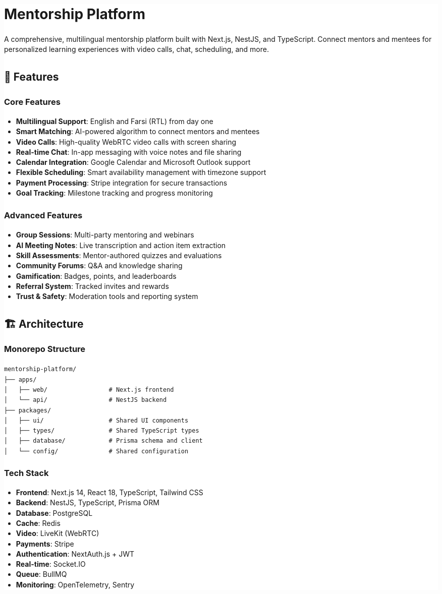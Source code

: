 # Mentorship Platform

A comprehensive, multilingual mentorship platform built with Next.js, NestJS, and TypeScript. Connect mentors and mentees for personalized learning experiences with video calls, chat, scheduling, and more.

## 🌟 Features

### Core Features
- **Multilingual Support**: English and Farsi (RTL) from day one
- **Smart Matching**: AI-powered algorithm to connect mentors and mentees
- **Video Calls**: High-quality WebRTC video calls with screen sharing
- **Real-time Chat**: In-app messaging with voice notes and file sharing
- **Calendar Integration**: Google Calendar and Microsoft Outlook support
- **Flexible Scheduling**: Smart availability management with timezone support
- **Payment Processing**: Stripe integration for secure transactions
- **Goal Tracking**: Milestone tracking and progress monitoring

### Advanced Features
- **Group Sessions**: Multi-party mentoring and webinars
- **AI Meeting Notes**: Live transcription and action item extraction
- **Skill Assessments**: Mentor-authored quizzes and evaluations
- **Community Forums**: Q&A and knowledge sharing
- **Gamification**: Badges, points, and leaderboards
- **Referral System**: Tracked invites and rewards
- **Trust & Safety**: Moderation tools and reporting system

## 🏗️ Architecture

### Monorepo Structure
```
mentorship-platform/
├── apps/
│   ├── web/                 # Next.js frontend
│   └── api/                 # NestJS backend
├── packages/
│   ├── ui/                  # Shared UI components
│   ├── types/               # Shared TypeScript types
│   ├── database/            # Prisma schema and client
│   └── config/              # Shared configuration
```

### Tech Stack
- **Frontend**: Next.js 14, React 18, TypeScript, Tailwind CSS
- **Backend**: NestJS, TypeScript, Prisma ORM
- **Database**: PostgreSQL
- **Cache**: Redis
- **Video**: LiveKit (WebRTC)
- **Payments**: Stripe
- **Authentication**: NextAuth.js + JWT
- **Real-time**: Socket.IO
- **Queue**: BullMQ
- **Monitoring**: OpenTelemetry, Sentry
